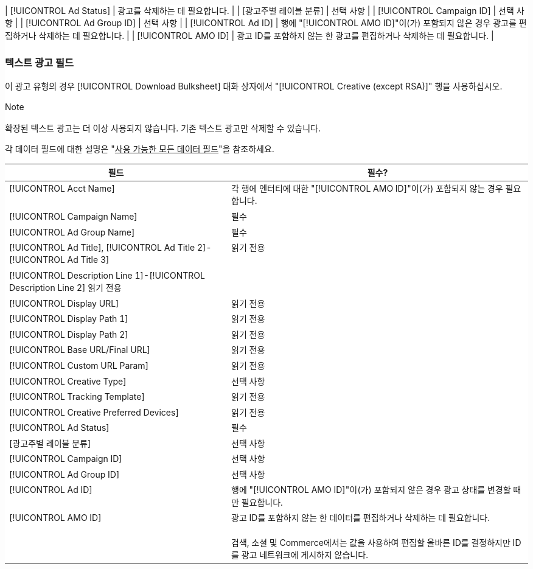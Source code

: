 | [!UICONTROL Ad Status] | 광고를 삭제하는 데 필요합니다. |
| \[광고주별 레이블 분류\] | 선택 사항 |
| [!UICONTROL Campaign ID] | 선택 사항 |
| [!UICONTROL Ad Group ID] | 선택 사항 |
| [!UICONTROL Ad ID] | 행에 &quot;[!UICONTROL AMO ID]&quot;이(가) 포함되지 않은 경우 광고를 편집하거나 삭제하는 데 필요합니다. |
| [!UICONTROL AMO ID] | 광고 ID를 포함하지 않는 한 광고를 편집하거나 삭제하는 데 필요합니다. |

### 텍스트 광고 필드

이 광고 유형의 경우 [!UICONTROL Download Bulksheet] 대화 상자에서 &quot;[!UICONTROL Creative (except RSA)]&quot; 행을 사용하십시오.

>[!NOTE]
>
>확장된 텍스트 광고는 더 이상 사용되지 않습니다. 기존 텍스트 광고만 삭제할 수 있습니다.

각 데이터 필드에 대한 설명은 &quot;[사용 가능한 모든 데이터 필드](#bulksheet-fields-all-microsoft)&quot;을 참조하세요.

| 필드 | 필수? |
| ---- | ---- |
| [!UICONTROL Acct Name] | 각 행에 엔터티에 대한 &quot;[!UICONTROL AMO ID]&quot;이(가) 포함되지 않는 경우 필요합니다. |
| [!UICONTROL Campaign Name] | 필수 |
| [!UICONTROL Ad Group Name] | 필수 |
| [!UICONTROL Ad Title], [!UICONTROL Ad Title 2]-[!UICONTROL Ad Title 3] | 읽기 전용 |
| [!UICONTROL Description Line 1]-[!UICONTROL Description Line 2] 읽기 전용 |
| [!UICONTROL Display URL] | 읽기 전용 |
| [!UICONTROL Display Path 1] | 읽기 전용 |
| [!UICONTROL Display Path 2] | 읽기 전용 |
| [!UICONTROL Base URL/Final URL] | 읽기 전용 |
| [!UICONTROL Custom URL Param] | 읽기 전용 |
| [!UICONTROL Creative Type] | 선택 사항 |
| [!UICONTROL Tracking Template] | 읽기 전용 |
| [!UICONTROL Creative Preferred Devices] | 읽기 전용 |
| [!UICONTROL Ad Status] | 필수 |
| \[광고주별 레이블 분류\] | 선택 사항 |
| [!UICONTROL Campaign ID] | 선택 사항 |
| [!UICONTROL Ad Group ID] | 선택 사항 |
| [!UICONTROL Ad ID] | 행에 &quot;[!UICONTROL AMO ID]&quot;이(가) 포함되지 않은 경우 광고 상태를 변경할 때만 필요합니다. |
| [!UICONTROL AMO ID] | 광고 ID를 포함하지 않는 한 데이터를 편집하거나 삭제하는 데 필요합니다.<br><br>검색, 소셜 및 Commerce에서는 값을 사용하여 편집할 올바른 ID를 결정하지만 ID를 광고 네트워크에 게시하지 않습니다. |


[^1]: [!DNL Excel]은(는) 파일을 열 때 큰 숫자를 과학적 표기법(예: 2115585666 2.12E+09)으로 변환합니다. 표준 표기법에서 숫자를 보려면 열에서 셀을 선택하고 수식 입력줄 내부를 클릭합니다.